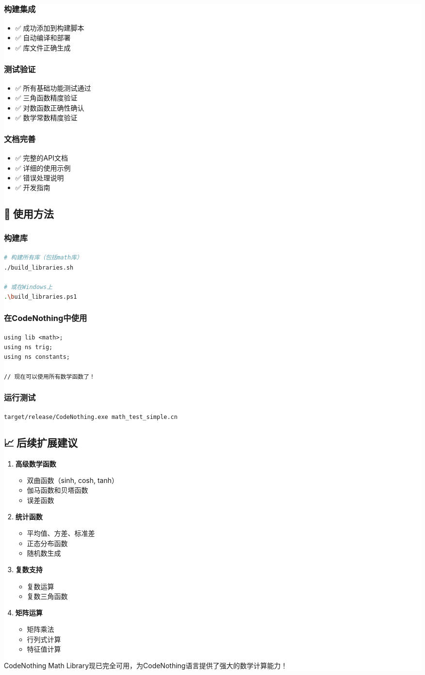 ### 构建集成
- ✅ 成功添加到构建脚本
- ✅ 自动编译和部署
- ✅ 库文件正确生成

### 测试验证
- ✅ 所有基础功能测试通过
- ✅ 三角函数精度验证
- ✅ 对数函数正确性确认
- ✅ 数学常数精度验证

### 文档完善
- ✅ 完整的API文档
- ✅ 详细的使用示例
- ✅ 错误处理说明
- ✅ 开发指南

## 🚀 使用方法

### 构建库
```bash
# 构建所有库（包括math库）
./build_libraries.sh

# 或在Windows上
.\build_libraries.ps1
```

### 在CodeNothing中使用
```codenothing
using lib <math>;
using ns trig;
using ns constants;

// 现在可以使用所有数学函数了！
```

### 运行测试
```bash
target/release/CodeNothing.exe math_test_simple.cn
```

## 📈 后续扩展建议

1. **高级数学函数**
   - 双曲函数（sinh, cosh, tanh）
   - 伽马函数和贝塔函数
   - 误差函数

2. **统计函数**
   - 平均值、方差、标准差
   - 正态分布函数
   - 随机数生成

3. **复数支持**
   - 复数运算
   - 复数三角函数

4. **矩阵运算**
   - 矩阵乘法
   - 行列式计算
   - 特征值计算

CodeNothing Math Library现已完全可用，为CodeNothing语言提供了强大的数学计算能力！
